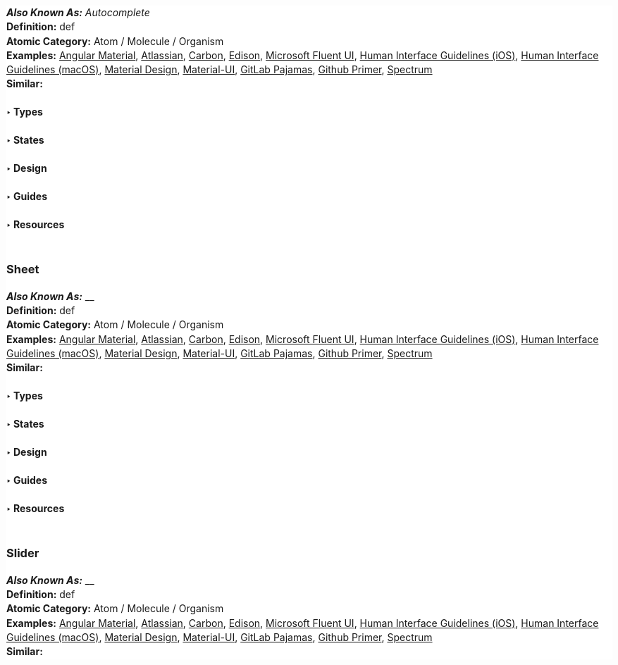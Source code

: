 _**Also Known As:**_ _Autocomplete_   
 **Definition:** def   
 **Atomic Category:** Atom / Molecule / Organism   
 **Examples:** [Angular Material](link), [Atlassian](link), [Carbon](link), [Edison](link), [Microsoft Fluent UI](link), [Human Interface Guidelines \(iOS\)](link), [Human Interface Guidelines \(macOS\)](link), [Material Design](link), [Material-UI](link), [GitLab Pajamas](link), [Github Primer](link), [Spectrum](link)   
 **Similar:**

#### ‣ Types

#### ‣ States

#### ‣ Design

#### ‣ Guides

#### ‣ Resources

|  |  |  |  |  |
| :--- | :--- | :--- | :--- | ---: |


### Sheet

_**Also Known As:**_  __   
 **Definition:** def   
 **Atomic Category:** Atom / Molecule / Organism   
 **Examples:** [Angular Material](link), [Atlassian](link), [Carbon](link), [Edison](link), [Microsoft Fluent UI](link), [Human Interface Guidelines \(iOS\)](link), [Human Interface Guidelines \(macOS\)](link), [Material Design](link), [Material-UI](link), [GitLab Pajamas](link), [Github Primer](link), [Spectrum](link)   
 **Similar:**

#### ‣ Types

#### ‣ States

#### ‣ Design

#### ‣ Guides

#### ‣ Resources

|  |  |  |  |  |
| :--- | :--- | :--- | :--- | ---: |


### Slider

_**Also Known As:**_  __   
 **Definition:** def   
 **Atomic Category:** Atom / Molecule / Organism   
 **Examples:** [Angular Material](link), [Atlassian](link), [Carbon](link), [Edison](link), [Microsoft Fluent UI](link), [Human Interface Guidelines \(iOS\)](link), [Human Interface Guidelines \(macOS\)](link), [Material Design](link), [Material-UI](link), [GitLab Pajamas](link), [Github Primer](link), [Spectrum](link)   
 **Similar:**
